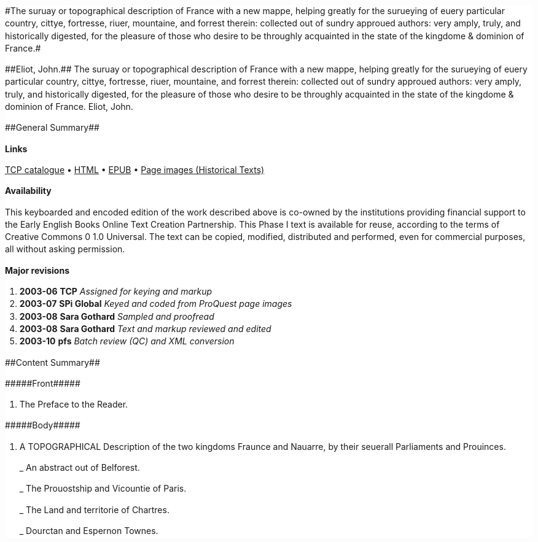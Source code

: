 #The suruay or topographical description of France with a new mappe, helping greatly for the surueying of euery particular country, cittye, fortresse, riuer, mountaine, and forrest therein: collected out of sundry approued authors: very amply, truly, and historically digested, for the pleasure of those who desire to be throughly acquainted in the state of the kingdome & dominion of France.#

##Eliot, John.##
The suruay or topographical description of France with a new mappe, helping greatly for the surueying of euery particular country, cittye, fortresse, riuer, mountaine, and forrest therein: collected out of sundry approued authors: very amply, truly, and historically digested, for the pleasure of those who desire to be throughly acquainted in the state of the kingdome & dominion of France.
Eliot, John.

##General Summary##

**Links**

[TCP catalogue](http://www.ota.ox.ac.uk/tcp/)  • 
[HTML](http://tei.it.ox.ac.uk/tcp/Texts-HTML/free/A21/A21219.html)  • 
[EPUB](http://tei.it.ox.ac.uk/tcp/Texts-EPUB/free/A21/A21219.epub) • 
[Page images (Historical Texts)](https://data.historicaltexts.jisc.ac.uk/view?pubId=eebo-99857234e&pageId=eebo-99857234e-22925-1)

**Availability**

This keyboarded and encoded edition of the
	       work described above is co-owned by the institutions
	       providing financial support to the Early English Books
	       Online Text Creation Partnership. This Phase I text is
	       available for reuse, according to the terms of Creative
	       Commons 0 1.0 Universal. The text can be copied,
	       modified, distributed and performed, even for
	       commercial purposes, all without asking permission.

**Major revisions**

1. __2003-06__ __TCP__ *Assigned for keying and markup*
1. __2003-07__ __SPi Global__ *Keyed and coded from ProQuest page images*
1. __2003-08__ __Sara Gothard__ *Sampled and proofread*
1. __2003-08__ __Sara Gothard__ *Text and markup reviewed and edited*
1. __2003-10__ __pfs__ *Batch review (QC) and XML conversion*

##Content Summary##

#####Front#####

1. The Preface to the Reader.

#####Body#####

1. A TOPOGRAPHICAL Description of the two kingdoms Fraunce and Nauarre, by their seuerall Parliaments and Prouinces.

    _ An abstract out of Belforest.

    _ The Prouostship and Vicountie of Paris.

    _ The Land and territorie of Chartres.

    _ Dourctan and Espernon Townes.
